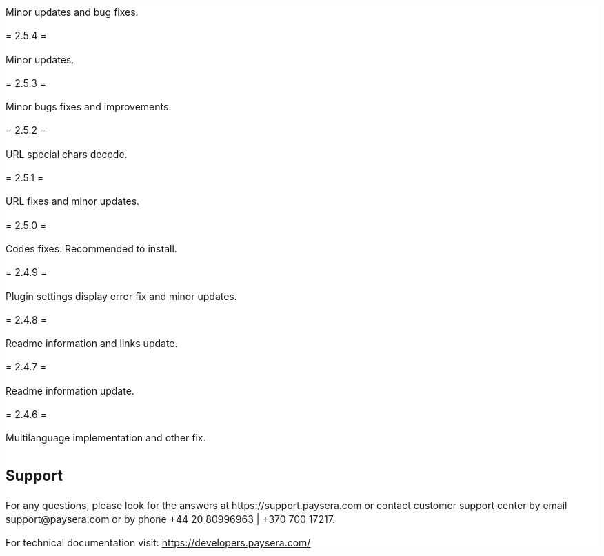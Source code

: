 Minor updates and bug fixes.

= 2.5.4 =

Minor updates.

= 2.5.3 =

Minor bugs fixes and improvements.

= 2.5.2 =

URL special chars decode.

= 2.5.1 =

URL fixes and minor updates.

= 2.5.0 =

Codes fixes. Recommended to install.

= 2.4.9 =

Plugin settings display error fix and minor updates.

= 2.4.8 =

Readme information and links update.

= 2.4.7 =

Readme information update.

= 2.4.6 =

Multilanguage implementation and other fix.


Support
-------

For any questions, please look for the answers at https://support.paysera.com or contact customer support center 
by email  support@paysera.com or by phone +44 20 80996963 | +370 700 17217.

For technical documentation visit: https://developers.paysera.com/
